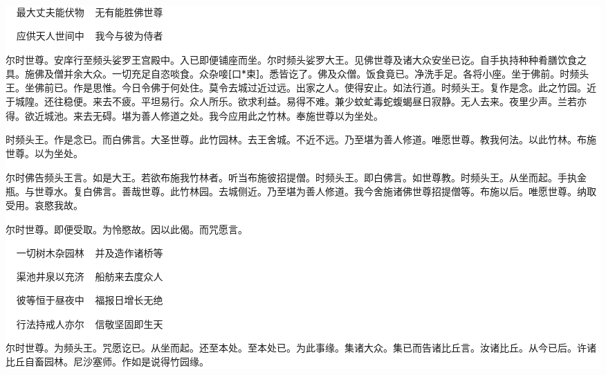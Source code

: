 &nbsp;&nbsp;&nbsp;&nbsp;最大丈夫能伏物&nbsp;&nbsp;&nbsp;&nbsp;无有能胜佛世尊

&nbsp;&nbsp;&nbsp;&nbsp;应供天人世间中&nbsp;&nbsp;&nbsp;&nbsp;我今与彼为侍者

尔时世尊。安庠行至频头娑罗王宫殿中。入已即便铺座而坐。尔时频头娑罗大王。见佛世尊及诸大众安坐已讫。自手执持种种肴膳饮食之具。施佛及僧并余大众。一切充足自恣啖食。众杂唼[口\*束]。悉皆讫了。佛及众僧。饭食竟已。净洗手足。各将小座。坐于佛前。时频头王。坐佛前已。作是思惟。今日令佛于何处住。莫令去城过近过远。出家之人。使得安止。如法行道。时频头王。复作是念。此之竹园。近于城隍。还往稳便。来去不疲。平坦易行。众人所乐。欲求利益。易得不难。兼少蚊虻毒蛇蝮蝎昼日寂静。无人去来。夜里少声。兰若亦得。欲近城池。来去无碍。堪为善人修道之处。我今应用此之竹林。奉施世尊以为坐处。

时频头王。作是念已。而白佛言。大圣世尊。此竹园林。去王舍城。不近不远。乃至堪为善人修道。唯愿世尊。教我何法。以此竹林。布施世尊。以为坐处。

尔时佛告频头王言。如是大王。若欲布施我竹林者。听当布施彼招提僧。时频头王。即白佛言。如世尊教。时频头王。从坐而起。手执金瓶。与世尊水。复白佛言。善哉世尊。此竹林园。去城侧近。乃至堪为善人修道。我今舍施诸佛世尊招提僧等。布施以后。唯愿世尊。纳取受用。哀愍我故。

尔时世尊。即便受取。为怜愍故。因以此偈。而咒愿言。

&nbsp;&nbsp;&nbsp;&nbsp;一切树木杂园林&nbsp;&nbsp;&nbsp;&nbsp;并及造作诸桥等

&nbsp;&nbsp;&nbsp;&nbsp;渠池井泉以充济&nbsp;&nbsp;&nbsp;&nbsp;船舫来去度众人

&nbsp;&nbsp;&nbsp;&nbsp;彼等恒于昼夜中&nbsp;&nbsp;&nbsp;&nbsp;福报日增长无绝

&nbsp;&nbsp;&nbsp;&nbsp;行法持戒人亦尔&nbsp;&nbsp;&nbsp;&nbsp;信敬坚固即生天

尔时世尊。为频头王。咒愿讫已。从坐而起。还至本处。至本处已。为此事缘。集诸大众。集已而告诸比丘言。汝诸比丘。从今已后。许诸比丘自畜园林。尼沙塞师。作如是说得竹园缘。